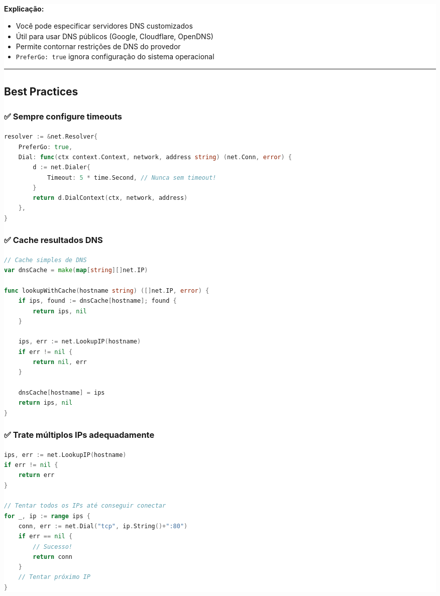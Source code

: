 **Explicação:**
- Você pode especificar servidores DNS customizados
- Útil para usar DNS públicos (Google, Cloudflare, OpenDNS)
- Permite contornar restrições de DNS do provedor
- `PreferGo: true` ignora configuração do sistema operacional

---

## Best Practices

### ✅ Sempre configure timeouts
```go
resolver := &net.Resolver{
    PreferGo: true,
    Dial: func(ctx context.Context, network, address string) (net.Conn, error) {
        d := net.Dialer{
            Timeout: 5 * time.Second, // Nunca sem timeout!
        }
        return d.DialContext(ctx, network, address)
    },
}
```

### ✅ Cache resultados DNS
```go
// Cache simples de DNS
var dnsCache = make(map[string][]net.IP)

func lookupWithCache(hostname string) ([]net.IP, error) {
    if ips, found := dnsCache[hostname]; found {
        return ips, nil
    }
    
    ips, err := net.LookupIP(hostname)
    if err != nil {
        return nil, err
    }
    
    dnsCache[hostname] = ips
    return ips, nil
}
```

### ✅ Trate múltiplos IPs adequadamente
```go
ips, err := net.LookupIP(hostname)
if err != nil {
    return err
}

// Tentar todos os IPs até conseguir conectar
for _, ip := range ips {
    conn, err := net.Dial("tcp", ip.String()+":80")
    if err == nil {
        // Sucesso!
        return conn
    }
    // Tentar próximo IP
}
```
